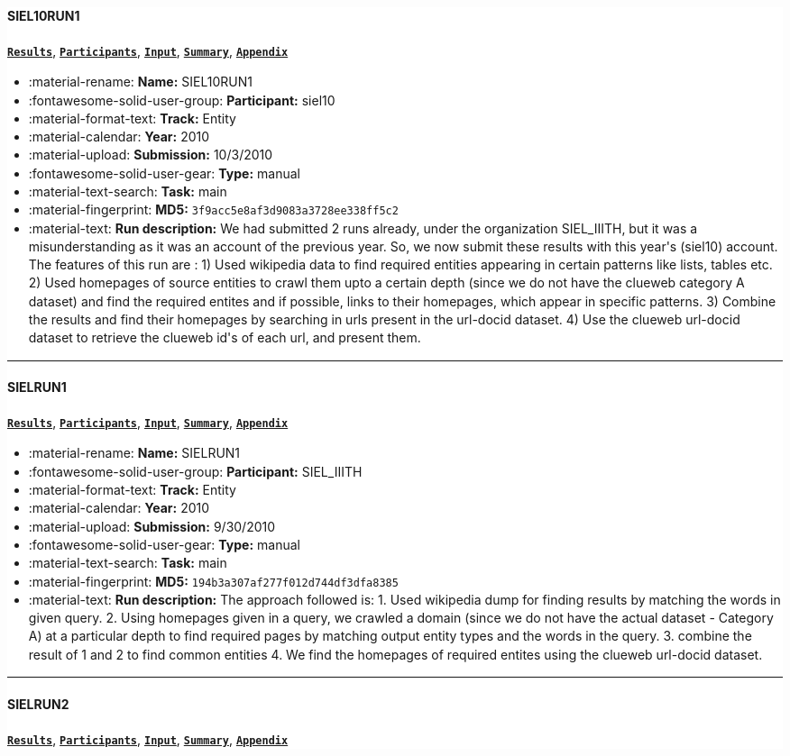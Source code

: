 #### SIEL10RUN1 
[**`Results`**](./results.md#siel10run1), [**`Participants`**](./participants.md#siel10), [**`Input`**](https://trec.nist.gov/results/trec19/entity/input.SIEL10RUN1.gz), [**`Summary`**](https://trec.nist.gov/results/trec19/entity/summary.SIEL10RUN1), [**`Appendix`**](https://trec.nist.gov/pubs/trec19/appendices/entity/SIEL10RUN1.pdf) 

- :material-rename: **Name:** SIEL10RUN1 
- :fontawesome-solid-user-group: **Participant:** siel10 
- :material-format-text: **Track:** Entity 
- :material-calendar: **Year:** 2010 
- :material-upload: **Submission:** 10/3/2010 
- :fontawesome-solid-user-gear: **Type:** manual 
- :material-text-search: **Task:** main 
- :material-fingerprint: **MD5:** `3f9acc5e8af3d9083a3728ee338ff5c2` 
- :material-text: **Run description:** We had submitted 2 runs already, under the organization SIEL_IIITH, but it was a misunderstanding as it was an account of the previous year. So, we now submit these results with this year's (siel10) account. The features of this run are : 1) Used wikipedia data to find required entities appearing in certain patterns like lists, tables etc. 2) Used homepages of source entities to crawl them upto a certain depth (since we do not have the clueweb category A dataset) and find the required entites and if possible, links to their homepages, which appear in specific patterns. 3) Combine the results and find their homepages by searching in urls present in the url-docid dataset. 4) Use the clueweb url-docid dataset to retrieve the clueweb id's of each url, and present them. 

---
#### SIELRUN1 
[**`Results`**](./results.md#sielrun1), [**`Participants`**](./participants.md#siel_iiith), [**`Input`**](https://trec.nist.gov/results/trec19/entity/input.SIELRUN1.gz), [**`Summary`**](https://trec.nist.gov/results/trec19/entity/summary.SIELRUN1), [**`Appendix`**](https://trec.nist.gov/pubs/trec19/appendices/entity/SIELRUN1.pdf) 

- :material-rename: **Name:** SIELRUN1 
- :fontawesome-solid-user-group: **Participant:** SIEL_IIITH 
- :material-format-text: **Track:** Entity 
- :material-calendar: **Year:** 2010 
- :material-upload: **Submission:** 9/30/2010 
- :fontawesome-solid-user-gear: **Type:** manual 
- :material-text-search: **Task:** main 
- :material-fingerprint: **MD5:** `194b3a307af277f012d744df3dfa8385` 
- :material-text: **Run description:** The approach followed is: 1. Used wikipedia dump for finding results by matching the words in given query. 2. Using homepages given in a query, we crawled a domain (since we do not have the actual dataset - Category A) at a particular depth to find required pages by matching output entity types and the words in the query. 3. combine the result of 1 and 2 to find common entities   4. We find the homepages of required entites using the clueweb url-docid dataset. 

---
#### SIELRUN2 
[**`Results`**](./results.md#sielrun2), [**`Participants`**](./participants.md#siel_iiith), [**`Input`**](https://trec.nist.gov/results/trec19/entity/input.SIELRUN2.gz), [**`Summary`**](https://trec.nist.gov/results/trec19/entity/summary.SIELRUN2), [**`Appendix`**](https://trec.nist.gov/pubs/trec19/appendices/entity/SIELRUN2.pdf) 
